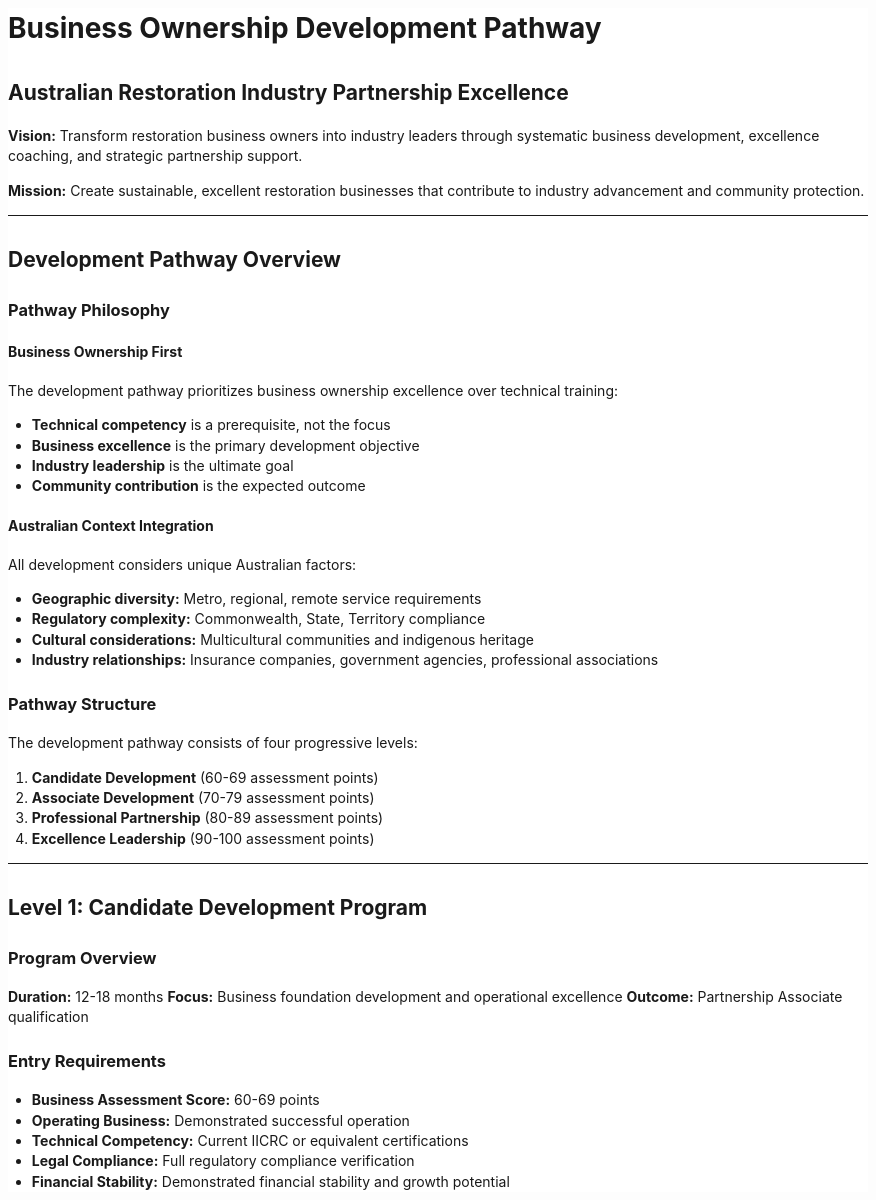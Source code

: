 # Business Ownership Development Pathway
## Australian Restoration Industry Partnership Excellence

**Vision:** Transform restoration business owners into industry leaders through systematic business development, excellence coaching, and strategic partnership support.

**Mission:** Create sustainable, excellent restoration businesses that contribute to industry advancement and community protection.

---

## Development Pathway Overview

### **Pathway Philosophy**

#### **Business Ownership First**
The development pathway prioritizes business ownership excellence over technical training:
- **Technical competency** is a prerequisite, not the focus
- **Business excellence** is the primary development objective
- **Industry leadership** is the ultimate goal
- **Community contribution** is the expected outcome

#### **Australian Context Integration**
All development considers unique Australian factors:
- **Geographic diversity:** Metro, regional, remote service requirements
- **Regulatory complexity:** Commonwealth, State, Territory compliance
- **Cultural considerations:** Multicultural communities and indigenous heritage
- **Industry relationships:** Insurance companies, government agencies, professional associations

### **Pathway Structure**
The development pathway consists of four progressive levels:
1. **Candidate Development** (60-69 assessment points)
2. **Associate Development** (70-79 assessment points)
3. **Professional Partnership** (80-89 assessment points)
4. **Excellence Leadership** (90-100 assessment points)

---

## Level 1: Candidate Development Program

### **Program Overview**
**Duration:** 12-18 months
**Focus:** Business foundation development and operational excellence
**Outcome:** Partnership Associate qualification

### **Entry Requirements**
- **Business Assessment Score:** 60-69 points
- **Operating Business:** Demonstrated successful operation
- **Technical Competency:** Current IICRC or equivalent certifications
- **Legal Compliance:** Full regulatory compliance verification
- **Financial Stability:** Demonstrated financial stability and growth potential
